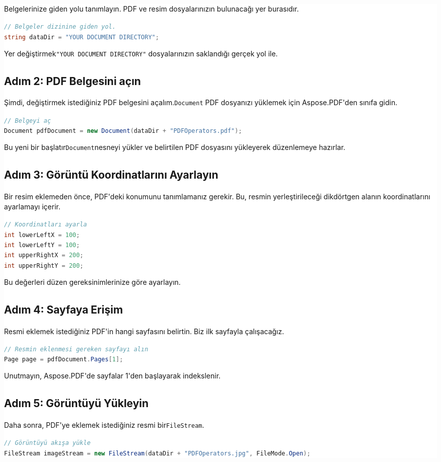 Belgelerinize giden yolu tanımlayın. PDF ve resim dosyalarınızın bulunacağı yer burasıdır.

```csharp
// Belgeler dizinine giden yol.
string dataDir = "YOUR DOCUMENT DIRECTORY";
```

 Yer değiştirmek`"YOUR DOCUMENT DIRECTORY"` dosyalarınızın saklandığı gerçek yol ile.

## Adım 2: PDF Belgesini açın

 Şimdi, değiştirmek istediğiniz PDF belgesini açalım.`Document` PDF dosyanızı yüklemek için Aspose.PDF'den sınıfa gidin.

```csharp
// Belgeyi aç
Document pdfDocument = new Document(dataDir + "PDFOperators.pdf");
```

 Bu yeni bir başlatır`Document`nesneyi yükler ve belirtilen PDF dosyasını yükleyerek düzenlemeye hazırlar.

## Adım 3: Görüntü Koordinatlarını Ayarlayın

Bir resim eklemeden önce, PDF'deki konumunu tanımlamanız gerekir. Bu, resmin yerleştirileceği dikdörtgen alanın koordinatlarını ayarlamayı içerir.

```csharp
// Koordinatları ayarla
int lowerLeftX = 100;
int lowerLeftY = 100;
int upperRightX = 200;
int upperRightY = 200;
```

Bu değerleri düzen gereksinimlerinize göre ayarlayın.

## Adım 4: Sayfaya Erişim

Resmi eklemek istediğiniz PDF'in hangi sayfasını belirtin. Biz ilk sayfayla çalışacağız.

```csharp
// Resmin eklenmesi gereken sayfayı alın
Page page = pdfDocument.Pages[1];
```

Unutmayın, Aspose.PDF'de sayfalar 1'den başlayarak indekslenir.

## Adım 5: Görüntüyü Yükleyin

 Daha sonra, PDF'ye eklemek istediğiniz resmi bir`FileStream`.

```csharp
// Görüntüyü akışa yükle
FileStream imageStream = new FileStream(dataDir + "PDFOperators.jpg", FileMode.Open);
```
